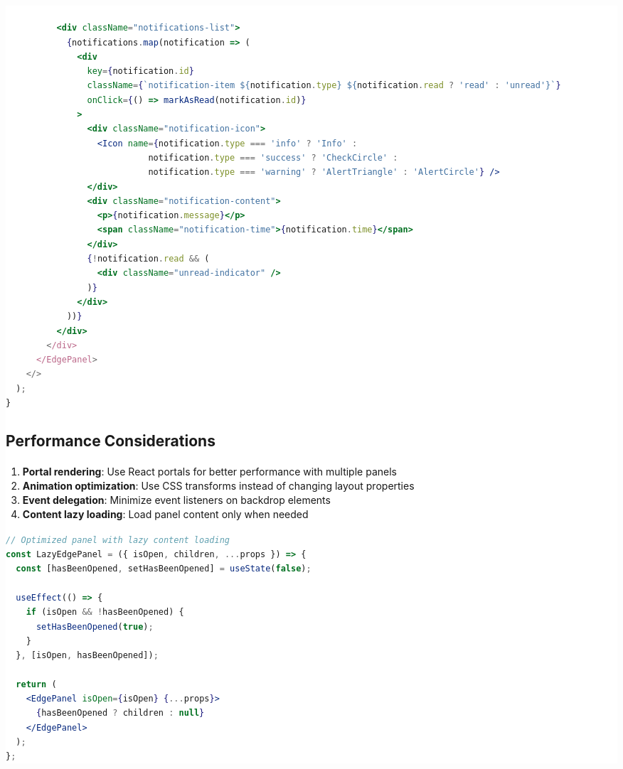 ```jsx

          <div className="notifications-list">
            {notifications.map(notification => (
              <div 
                key={notification.id}
                className={`notification-item ${notification.type} ${notification.read ? 'read' : 'unread'}`}
                onClick={() => markAsRead(notification.id)}
              >
                <div className="notification-icon">
                  <Icon name={notification.type === 'info' ? 'Info' : 
                            notification.type === 'success' ? 'CheckCircle' : 
                            notification.type === 'warning' ? 'AlertTriangle' : 'AlertCircle'} />
                </div>
                <div className="notification-content">
                  <p>{notification.message}</p>
                  <span className="notification-time">{notification.time}</span>
                </div>
                {!notification.read && (
                  <div className="unread-indicator" />
                )}
              </div>
            ))}
          </div>
        </div>
      </EdgePanel>
    </>
  );
}
```

## Performance Considerations

1. **Portal rendering**: Use React portals for better performance with multiple panels
2. **Animation optimization**: Use CSS transforms instead of changing layout properties
3. **Event delegation**: Minimize event listeners on backdrop elements
4. **Content lazy loading**: Load panel content only when needed

```jsx
// Optimized panel with lazy content loading
const LazyEdgePanel = ({ isOpen, children, ...props }) => {
  const [hasBeenOpened, setHasBeenOpened] = useState(false);

  useEffect(() => {
    if (isOpen && !hasBeenOpened) {
      setHasBeenOpened(true);
    }
  }, [isOpen, hasBeenOpened]);

  return (
    <EdgePanel isOpen={isOpen} {...props}>
      {hasBeenOpened ? children : null}
    </EdgePanel>
  );
};
```

